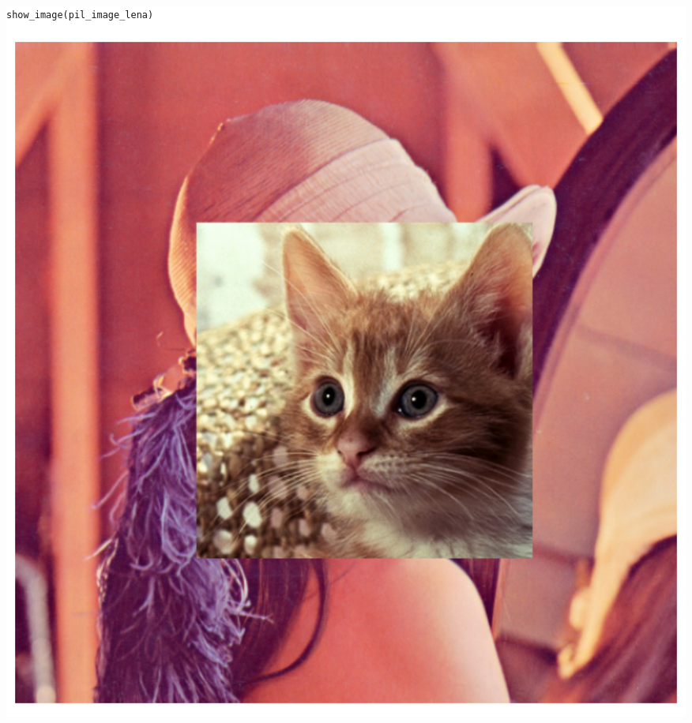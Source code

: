 
```python
show_image(pil_image_lena)
```


    
![svg](/images/test_i_files/test_i_83_0.svg)
    

